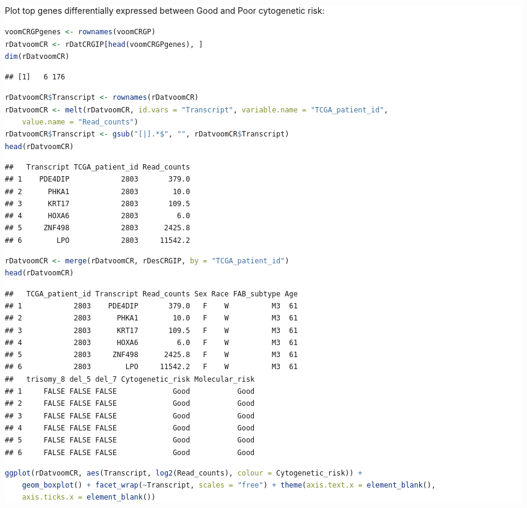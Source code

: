 
Plot top genes differentially expressed between Good and Poor cytogenetic risk:

```r
voomCRGPgenes <- rownames(voomCRGP)
rDatvoomCR <- rDatCRGIP[head(voomCRGPgenes), ]
dim(rDatvoomCR)
```

```
## [1]   6 176
```

```r
rDatvoomCR$Transcript <- rownames(rDatvoomCR)
rDatvoomCR <- melt(rDatvoomCR, id.vars = "Transcript", variable.name = "TCGA_patient_id", 
    value.name = "Read_counts")
rDatvoomCR$Transcript <- gsub("[|].*$", "", rDatvoomCR$Transcript)
head(rDatvoomCR)
```

```
##   Transcript TCGA_patient_id Read_counts
## 1    PDE4DIP            2803       379.0
## 2      PHKA1            2803        10.0
## 3      KRT17            2803       109.5
## 4      HOXA6            2803         6.0
## 5     ZNF498            2803      2425.8
## 6        LPO            2803     11542.2
```

```r
rDatvoomCR <- merge(rDatvoomCR, rDesCRGIP, by = "TCGA_patient_id")
head(rDatvoomCR)
```

```
##   TCGA_patient_id Transcript Read_counts Sex Race FAB_subtype Age
## 1            2803    PDE4DIP       379.0   F    W          M3  61
## 2            2803      PHKA1        10.0   F    W          M3  61
## 3            2803      KRT17       109.5   F    W          M3  61
## 4            2803      HOXA6         6.0   F    W          M3  61
## 5            2803     ZNF498      2425.8   F    W          M3  61
## 6            2803        LPO     11542.2   F    W          M3  61
##   trisomy_8 del_5 del_7 Cytogenetic_risk Molecular_risk
## 1     FALSE FALSE FALSE             Good           Good
## 2     FALSE FALSE FALSE             Good           Good
## 3     FALSE FALSE FALSE             Good           Good
## 4     FALSE FALSE FALSE             Good           Good
## 5     FALSE FALSE FALSE             Good           Good
## 6     FALSE FALSE FALSE             Good           Good
```

```r
ggplot(rDatvoomCR, aes(Transcript, log2(Read_counts), colour = Cytogenetic_risk)) + 
    geom_boxplot() + facet_wrap(~Transcript, scales = "free") + theme(axis.text.x = element_blank(), 
    axis.ticks.x = element_blank())
```

